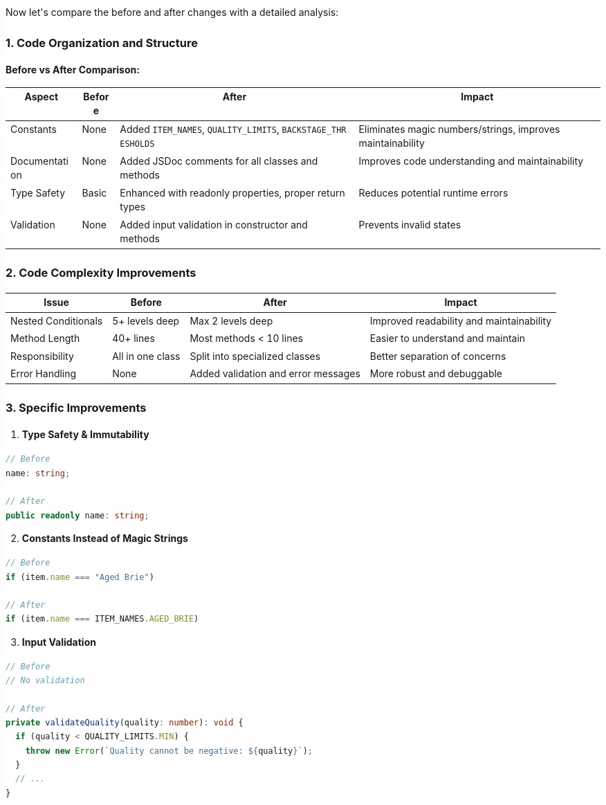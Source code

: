 Now let's compare the before and after changes with a detailed analysis:

### 1. Code Organization and Structure

**Before vs After Comparison:**

| Aspect | Before | After | Impact |
|--------|---------|--------|---------|
| Constants | None | Added `ITEM_NAMES`, `QUALITY_LIMITS`, `BACKSTAGE_THRESHOLDS` | Eliminates magic numbers/strings, improves maintainability |
| Documentation | None | Added JSDoc comments for all classes and methods | Improves code understanding and maintainability |
| Type Safety | Basic | Enhanced with readonly properties, proper return types | Reduces potential runtime errors |
| Validation | None | Added input validation in constructor and methods | Prevents invalid states |

### 2. Code Complexity Improvements

| Issue | Before | After | Impact |
|-------|--------|-------|---------|
| Nested Conditionals | 5+ levels deep | Max 2 levels deep | Improved readability and maintainability |
| Method Length | 40+ lines | Most methods < 10 lines | Easier to understand and maintain |
| Responsibility | All in one class | Split into specialized classes | Better separation of concerns |
| Error Handling | None | Added validation and error messages | More robust and debuggable |

### 3. Specific Improvements

1. **Type Safety & Immutability**
```typescript
// Before
name: string;

// After
public readonly name: string;
```

2. **Constants Instead of Magic Strings**
```typescript
// Before
if (item.name === "Aged Brie")

// After
if (item.name === ITEM_NAMES.AGED_BRIE)
```

3. **Input Validation**
```typescript
// Before
// No validation

// After
private validateQuality(quality: number): void {
  if (quality < QUALITY_LIMITS.MIN) {
    throw new Error(`Quality cannot be negative: ${quality}`);
  }
  // ...
}
```
